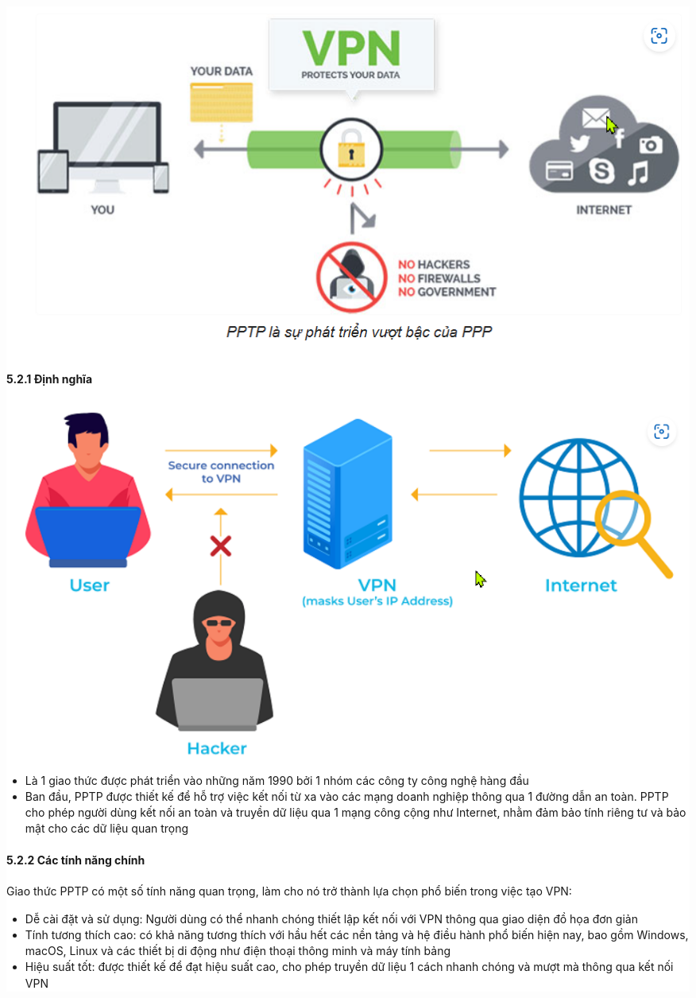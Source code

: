 ![Alt text](/Anh/image10.png)
#### 5.2.1 Định nghĩa
![Alt text](/Anh/image9.png)
- Là 1 giao thức được phát triển vào những năm 1990 bởi 1 nhóm các công ty công nghệ hàng đầu
- Ban đầu, PPTP được thiết kế để hỗ trợ việc kết nối từ xa vào các mạng doanh nghiệp thông qua 1 đường dẫn an toàn. PPTP cho phép người dùng kết nối an toàn và truyền dữ liệu qua 1 mạng công cộng như Internet, nhằm đảm bảo tính riêng tư và bảo mật cho các dữ liệu quan trọng
#### 5.2.2 Các tính năng chính
Giao thức PPTP có một số tính năng quan trọng, làm cho nó trở thành lựa chọn phổ biến trong việc tạo VPN:
- Dễ cài đặt và sử dụng: Người dùng có thể nhanh chóng thiết lập kết nối với VPN thông qua giao diện đồ họa đơn giản
- Tính tương thích cao: có khả năng tương thích với hầu hết các nền tảng và hệ điều hành phổ biến hiện nay, bao gồm Windows, macOS, Linux và các thiết bị di động như điện thoại thông minh và máy tính bảng
- Hiệu suất tốt: được thiết kế để đạt hiệu suất cao, cho phép truyền dữ liệu 1 cách nhanh chóng và mượt mà thông qua kết nối VPN